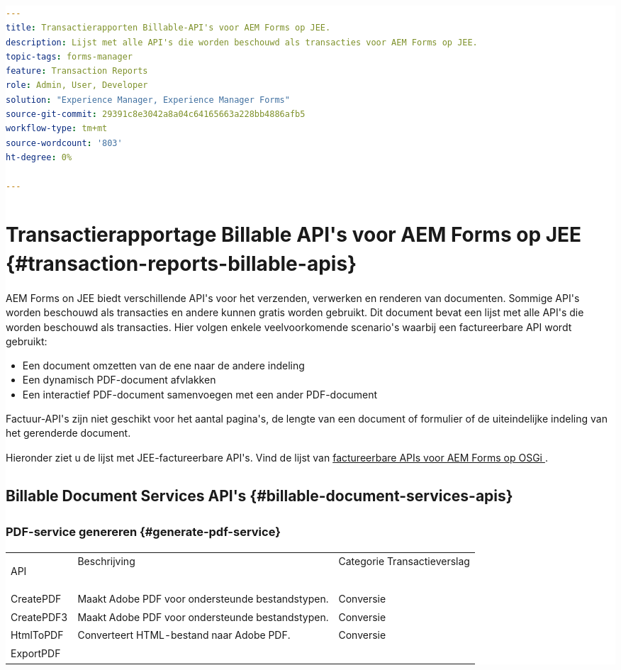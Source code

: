 ```yaml
---
title: Transactierapporten Billable-API's voor AEM Forms op JEE.
description: Lijst met alle API's die worden beschouwd als transacties voor AEM Forms op JEE.
topic-tags: forms-manager
feature: Transaction Reports
role: Admin, User, Developer
solution: "Experience Manager, Experience Manager Forms"
source-git-commit: 29391c8e3042a8a04c64165663a228bb4886afb5
workflow-type: tm+mt
source-wordcount: '803'
ht-degree: 0%

---
```


# Transactierapportage Billable API&#39;s voor AEM Forms op JEE {#transaction-reports-billable-apis}

AEM Forms on JEE biedt verschillende API&#39;s voor het verzenden, verwerken en renderen van documenten. Sommige API&#39;s worden beschouwd als transacties en andere kunnen gratis worden gebruikt. Dit document bevat een lijst met alle API&#39;s die worden beschouwd als transacties. Hier volgen enkele veelvoorkomende scenario&#39;s waarbij een factureerbare API wordt gebruikt:

* Een document omzetten van de ene naar de andere indeling
* Een dynamisch PDF-document afvlakken
* Een interactief PDF-document samenvoegen met een ander PDF-document

Factuur-API&#39;s zijn niet geschikt voor het aantal pagina&#39;s, de lengte van een document of formulier of de uiteindelijke indeling van het gerenderde document.


Hieronder ziet u de lijst met JEE-factureerbare API&#39;s. Vind de lijst van [ factureerbare APIs voor AEM Forms op OSGi ](/help/forms/using/transaction-reports-billable-apis.md).

## Billable Document Services API&#39;s {#billable-document-services-apis}

### PDF-service genereren {#generate-pdf-service}

<table>
 <tbody>
  <tr>
   <td><p>API</p> </td>
   <td>Beschrijving</td>
   <td>Categorie Transactieverslag</td>
  </tr>
   <tr>
   <td><a>CreatePDF</a></td>
   <td>Maakt Adobe PDF voor ondersteunde bestandstypen.</td>
   <td>Conversie <br /> </td>
  </tr>
  <tr>
   <td><a>CreatePDF3</a></td>
   <td>Maakt Adobe PDF voor ondersteunde bestandstypen. </td>
   <td>Conversie <br /> </td>
  </tr>
  <tr>
   <td><a> HtmlToPDF</a></td>
   <td>Converteert HTML-bestand naar Adobe PDF. </td>
   <td>Conversie <br /> </td>
  </tr>
  <tr>
   <td><a>ExportPDF</a></td>